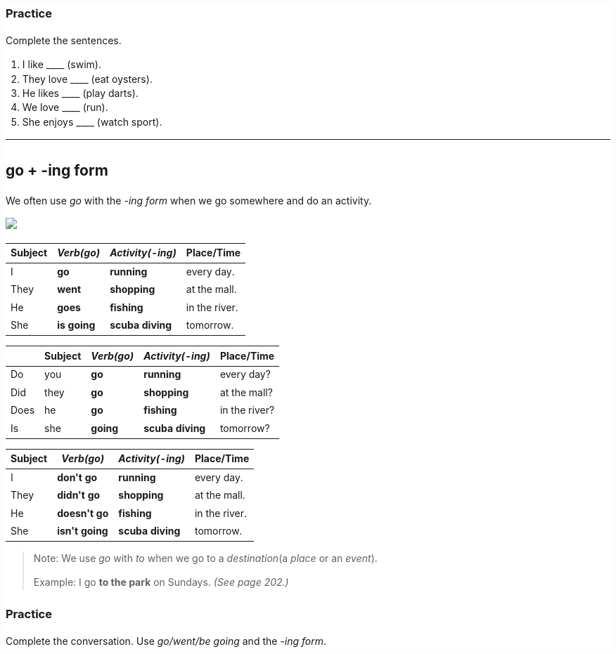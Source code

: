 ### Practice
Complete the sentences.

1. I like ____ (swim).
2. They love ____ (eat oysters).
3. He likes ____ (play darts).
4. We love ____ (run).
5. She enjoys ____ (watch sport).

---

## go + -ing form
We often use *go* with the *-ing form* when we go somewhere and do an activity.

![](./static-resource/07.%20Unfinished%20actions/go%20+%20-ing%20form%2001.png)

|Subject|*Verb(go)*|*Activity(-ing)*|Place/Time|
|---|---|---|---|
|I|**go**|**running**|every day.|
|They|**went**|**shopping**|at the mall.|
|He|**goes**|**fishing**|in the river.|
|She|**is going**|**scuba diving**|tomorrow.|

||Subject|*Verb(go)*|*Activity(-ing)*|Place/Time|
|---|---|---|---|---|
|Do|you|**go**|**running**|every day?|
|Did|they|**go**|**shopping**|at the mall?|
|Does|he|**go**|**fishing**|in the river?|
|Is|she|**going**|**scuba diving**|tomorrow?|

|Subject|*Verb(go)*|*Activity(-ing)*|Place/Time|
|---|---|---|---|
|I|**don't go**|**running**|every day.|
|They|**didn't go**|**shopping**|at the mall.|
|He|**doesn't go**|**fishing**|in the river.|
|She|**isn't going**|**scuba diving**|tomorrow.|

> Note: We use *go* with *to* when we go to a *destination*(a *place* or an *event*).
>
> Example: I go **to the park** on Sundays. *(See page 202.)*

### Practice

Complete the conversation. Use *go/went/be going* and the *-ing form*.
